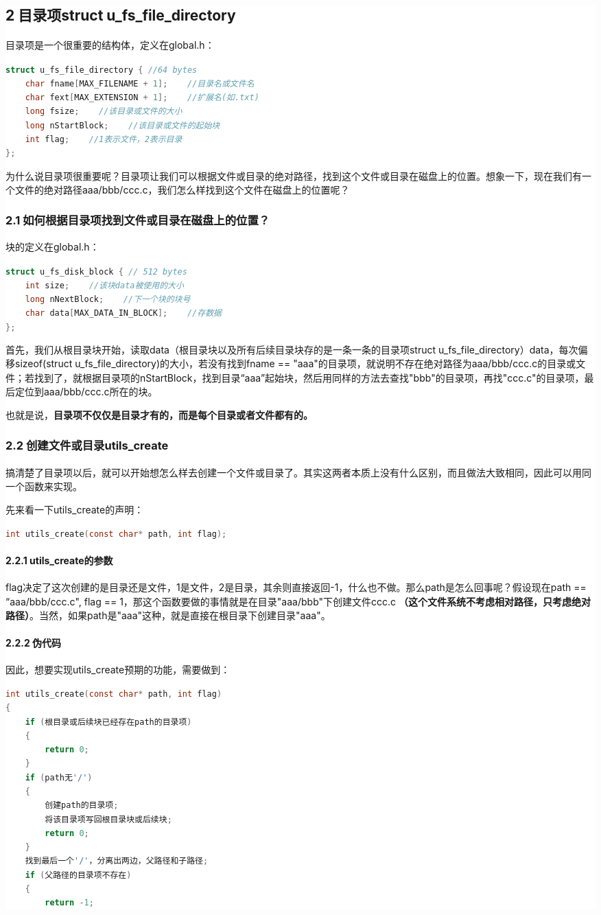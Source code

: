 ## 2 目录项struct u_fs_file_directory
目录项是一个很重要的结构体，定义在global.h：

```c
struct u_fs_file_directory { //64 bytes
	char fname[MAX_FILENAME + 1];    //目录名或文件名
	char fext[MAX_EXTENSION + 1];    //扩展名(如.txt)
	long fsize;    //该目录或文件的大小
	long nStartBlock;    //该目录或文件的起始块
	int flag;    //1表示文件，2表示目录
};
```

为什么说目录项很重要呢？目录项让我们可以根据文件或目录的绝对路径，找到这个文件或目录在磁盘上的位置。想象一下，现在我们有一个文件的绝对路径aaa/bbb/ccc.c，我们怎么样找到这个文件在磁盘上的位置呢？

### 2.1 如何根据目录项找到文件或目录在磁盘上的位置？

块的定义在global.h：

```c
struct u_fs_disk_block { // 512 bytes
	int size;    //该块data被使用的大小
	long nNextBlock;    //下一个块的块号
	char data[MAX_DATA_IN_BLOCK];    //存数据
};
```

首先，我们从根目录块开始，读取data（根目录块以及所有后续目录块存的是一条一条的目录项struct u_fs_file_directory）data，每次偏移sizeof(struct u_fs_file_directory)的大小，若没有找到fname == "aaa"的目录项，就说明不存在绝对路径为aaa/bbb/ccc.c的目录或文件；若找到了，就根据目录项的nStartBlock，找到目录“aaa”起始块，然后用同样的方法去查找"bbb"的目录项，再找"ccc.c"的目录项，最后定位到aaa/bbb/ccc.c所在的块。

也就是说，**目录项不仅仅是目录才有的，而是每个目录或者文件都有的。**

### 2.2 创建文件或目录utils_create

搞清楚了目录项以后，就可以开始想怎么样去创建一个文件或目录了。其实这两者本质上没有什么区别，而且做法大致相同，因此可以用同一个函数来实现。

先来看一下utils_create的声明：

```c
int utils_create(const char* path, int flag);
```

#### 2.2.1 utils_create的参数
flag决定了这次创建的是目录还是文件，1是文件，2是目录，其余则直接返回-1，什么也不做。那么path是怎么回事呢？假设现在path == “aaa/bbb/ccc.c", flag == 1，那这个函数要做的事情就是在目录"aaa/bbb"下创建文件ccc.c **（这个文件系统不考虑相对路径，只考虑绝对路径）**。当然，如果path是"aaa"这种，就是直接在根目录下创建目录"aaa"。

#### 2.2.2 伪代码
因此，想要实现utils_create预期的功能，需要做到：

```c
int utils_create(const char* path, int flag)
{
	if (根目录或后续块已经存在path的目录项)
	{
		return 0;
	}
	if (path无'/')
	{
		创建path的目录项;
		将该目录项写回根目录块或后续块;
		return 0;
	}
	找到最后一个'/'，分离出两边，父路径和子路径;
	if (父路径的目录项不存在)
	{
		return -1;
```